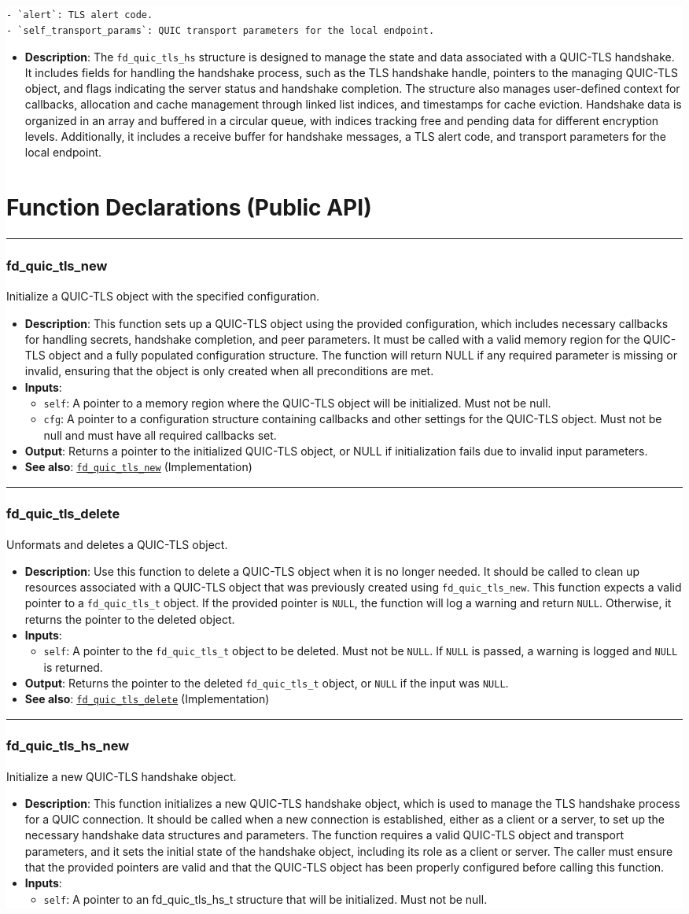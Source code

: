     - `alert`: TLS alert code.
    - `self_transport_params`: QUIC transport parameters for the local endpoint.
- **Description**: The `fd_quic_tls_hs` structure is designed to manage the state and data associated with a QUIC-TLS handshake. It includes fields for handling the handshake process, such as the TLS handshake handle, pointers to the managing QUIC-TLS object, and flags indicating the server status and handshake completion. The structure also manages user-defined context for callbacks, allocation and cache management through linked list indices, and timestamps for cache eviction. Handshake data is organized in an array and buffered in a circular queue, with indices tracking free and pending data for different encryption levels. Additionally, it includes a receive buffer for handshake messages, a TLS alert code, and transport parameters for the local endpoint.


# Function Declarations (Public API)

---
### fd\_quic\_tls\_new
Initialize a QUIC-TLS object with the specified configuration.
- **Description**: This function sets up a QUIC-TLS object using the provided configuration, which includes necessary callbacks for handling secrets, handshake completion, and peer parameters. It must be called with a valid memory region for the QUIC-TLS object and a fully populated configuration structure. The function will return NULL if any required parameter is missing or invalid, ensuring that the object is only created when all preconditions are met.
- **Inputs**:
    - `self`: A pointer to a memory region where the QUIC-TLS object will be initialized. Must not be null.
    - `cfg`: A pointer to a configuration structure containing callbacks and other settings for the QUIC-TLS object. Must not be null and must have all required callbacks set.
- **Output**: Returns a pointer to the initialized QUIC-TLS object, or NULL if initialization fails due to invalid input parameters.
- **See also**: [`fd_quic_tls_new`](fd_quic_tls.c.driver.md#fd_quic_tls_new)  (Implementation)


---
### fd\_quic\_tls\_delete
Unformats and deletes a QUIC-TLS object.
- **Description**: Use this function to delete a QUIC-TLS object when it is no longer needed. It should be called to clean up resources associated with a QUIC-TLS object that was previously created using `fd_quic_tls_new`. This function expects a valid pointer to a `fd_quic_tls_t` object. If the provided pointer is `NULL`, the function will log a warning and return `NULL`. Otherwise, it returns the pointer to the deleted object.
- **Inputs**:
    - `self`: A pointer to the `fd_quic_tls_t` object to be deleted. Must not be `NULL`. If `NULL` is passed, a warning is logged and `NULL` is returned.
- **Output**: Returns the pointer to the deleted `fd_quic_tls_t` object, or `NULL` if the input was `NULL`.
- **See also**: [`fd_quic_tls_delete`](fd_quic_tls.c.driver.md#fd_quic_tls_delete)  (Implementation)


---
### fd\_quic\_tls\_hs\_new
Initialize a new QUIC-TLS handshake object.
- **Description**: This function initializes a new QUIC-TLS handshake object, which is used to manage the TLS handshake process for a QUIC connection. It should be called when a new connection is established, either as a client or a server, to set up the necessary handshake data structures and parameters. The function requires a valid QUIC-TLS object and transport parameters, and it sets the initial state of the handshake object, including its role as a client or server. The caller must ensure that the provided pointers are valid and that the QUIC-TLS object has been properly configured before calling this function.
- **Inputs**:
    - `self`: A pointer to an fd_quic_tls_hs_t structure that will be initialized. Must not be null.